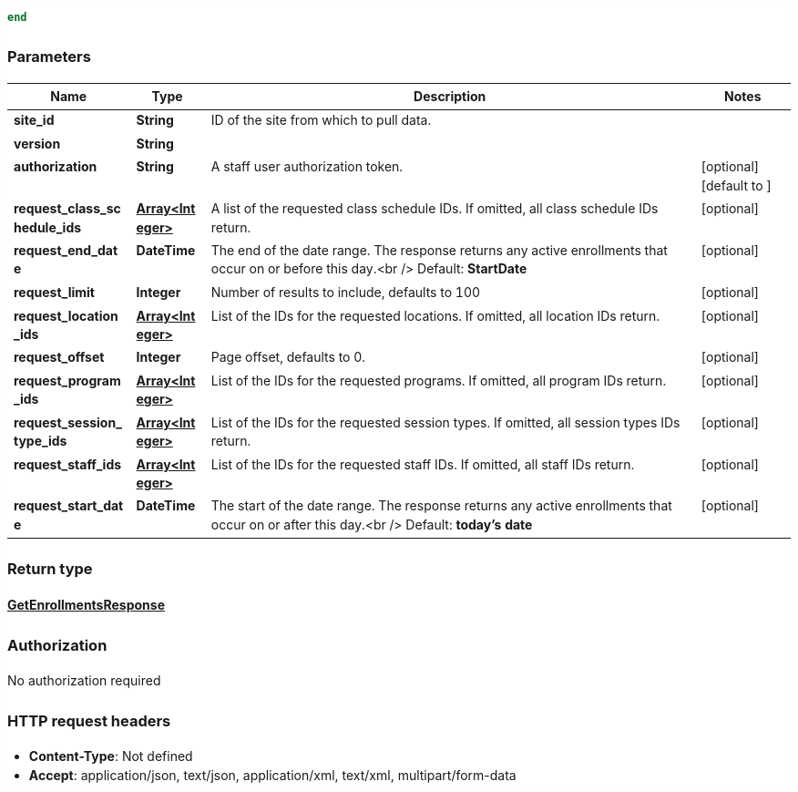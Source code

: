 ```ruby
end
```

### Parameters

Name | Type | Description  | Notes
------------- | ------------- | ------------- | -------------
 **site_id** | **String**| ID of the site from which to pull data. | 
 **version** | **String**|  | 
 **authorization** | **String**| A staff user authorization token. | [optional] [default to ]
 **request_class_schedule_ids** | [**Array&lt;Integer&gt;**](Integer.md)| A list of the requested class schedule IDs. If omitted, all class schedule IDs return. | [optional] 
 **request_end_date** | **DateTime**| The end of the date range. The response returns any active enrollments that occur on or before this day.&lt;br /&gt;  Default: **StartDate** | [optional] 
 **request_limit** | **Integer**| Number of results to include, defaults to 100 | [optional] 
 **request_location_ids** | [**Array&lt;Integer&gt;**](Integer.md)| List of the IDs for the requested locations. If omitted, all location IDs return. | [optional] 
 **request_offset** | **Integer**| Page offset, defaults to 0. | [optional] 
 **request_program_ids** | [**Array&lt;Integer&gt;**](Integer.md)| List of the IDs for the requested programs. If omitted, all program IDs return. | [optional] 
 **request_session_type_ids** | [**Array&lt;Integer&gt;**](Integer.md)| List of the IDs for the requested session types. If omitted, all session types IDs return. | [optional] 
 **request_staff_ids** | [**Array&lt;Integer&gt;**](Integer.md)| List of the IDs for the requested staff IDs. If omitted, all staff IDs return. | [optional] 
 **request_start_date** | **DateTime**| The start of the date range. The response returns any active enrollments that occur on or after this day.&lt;br /&gt;  Default: **today’s date** | [optional] 

### Return type

[**GetEnrollmentsResponse**](GetEnrollmentsResponse.md)

### Authorization

No authorization required

### HTTP request headers

 - **Content-Type**: Not defined
 - **Accept**: application/json, text/json, application/xml, text/xml, multipart/form-data



